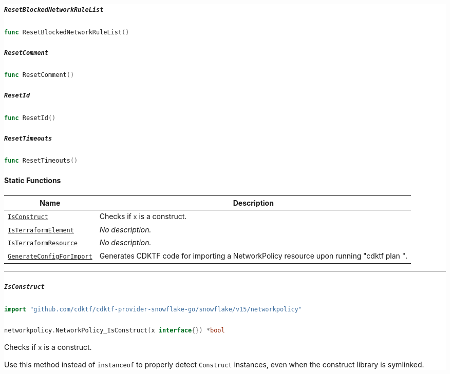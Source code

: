 ##### `ResetBlockedNetworkRuleList` <a name="ResetBlockedNetworkRuleList" id="@cdktf/provider-snowflake.networkPolicy.NetworkPolicy.resetBlockedNetworkRuleList"></a>

```go
func ResetBlockedNetworkRuleList()
```

##### `ResetComment` <a name="ResetComment" id="@cdktf/provider-snowflake.networkPolicy.NetworkPolicy.resetComment"></a>

```go
func ResetComment()
```

##### `ResetId` <a name="ResetId" id="@cdktf/provider-snowflake.networkPolicy.NetworkPolicy.resetId"></a>

```go
func ResetId()
```

##### `ResetTimeouts` <a name="ResetTimeouts" id="@cdktf/provider-snowflake.networkPolicy.NetworkPolicy.resetTimeouts"></a>

```go
func ResetTimeouts()
```

#### Static Functions <a name="Static Functions" id="Static Functions"></a>

| **Name** | **Description** |
| --- | --- |
| <code><a href="#@cdktf/provider-snowflake.networkPolicy.NetworkPolicy.isConstruct">IsConstruct</a></code> | Checks if `x` is a construct. |
| <code><a href="#@cdktf/provider-snowflake.networkPolicy.NetworkPolicy.isTerraformElement">IsTerraformElement</a></code> | *No description.* |
| <code><a href="#@cdktf/provider-snowflake.networkPolicy.NetworkPolicy.isTerraformResource">IsTerraformResource</a></code> | *No description.* |
| <code><a href="#@cdktf/provider-snowflake.networkPolicy.NetworkPolicy.generateConfigForImport">GenerateConfigForImport</a></code> | Generates CDKTF code for importing a NetworkPolicy resource upon running "cdktf plan <stack-name>". |

---

##### `IsConstruct` <a name="IsConstruct" id="@cdktf/provider-snowflake.networkPolicy.NetworkPolicy.isConstruct"></a>

```go
import "github.com/cdktf/cdktf-provider-snowflake-go/snowflake/v15/networkpolicy"

networkpolicy.NetworkPolicy_IsConstruct(x interface{}) *bool
```

Checks if `x` is a construct.

Use this method instead of `instanceof` to properly detect `Construct`
instances, even when the construct library is symlinked.
